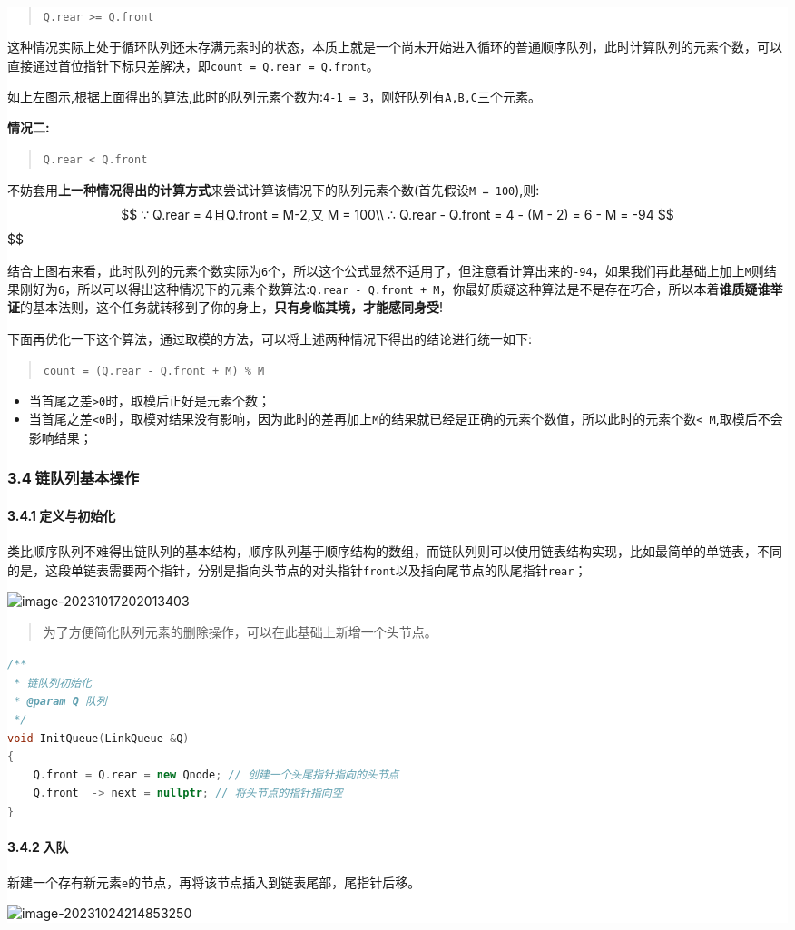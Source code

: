 > `Q.rear >= Q.front`

这种情况实际上处于循环队列还未存满元素时的状态，本质上就是一个尚未开始进入循环的普通顺序队列，此时计算队列的元素个数，可以直接通过首位指针下标只差解决，即`count = Q.rear = Q.front`。

如上左图示,根据上面得出的算法,此时的队列元素个数为:`4-1 = 3`，刚好队列有`A,B,C`三个元素。

**情况二:**

> `Q.rear < Q.front`

不妨套用**上一种情况得出的计算方式**来尝试计算该情况下的队列元素个数(首先假设`M = 100`),则:
$$
∵ Q.rear = 4且Q.front = M-2,又 M = 100\\
∴ Q.rear - Q.front = 4 - (M - 2) = 6 - M = -94
$$
$$

结合上图右来看，此时队列的元素个数实际为`6`个，所以这个公式显然不适用了，但注意看计算出来的`-94`，如果我们再此基础上加上`M`则结果刚好为`6`，所以可以得出这种情况下的元素个数算法:`Q.rear - Q.front + M`，你最好质疑这种算法是不是存在巧合，所以本着**谁质疑谁举证**的基本法则，这个任务就转移到了你的身上，**只有身临其境，才能感同身受**!

下面再优化一下这个算法，通过取模的方法，可以将上述两种情况下得出的结论进行统一如下:

> `count = (Q.rear - Q.front + M) % M`

- 当首尾之差`>0`时，取模后正好是元素个数；
- 当首尾之差`<0`时，取模对结果没有影响，因为此时的差再加上`M`的结果就已经是正确的元素个数值，所以此时的元素个数`< M`,取模后不会影响结果；

### 3.4 链队列基本操作

#### 3.4.1 定义与初始化

类比顺序队列不难得出链队列的基本结构，顺序队列基于顺序结构的数组，而链队列则可以使用链表结构实现，比如最简单的单链表，不同的是，这段单链表需要两个指针，分别是指向头节点的对头指针`front`以及指向尾节点的队尾指针`rear`；

![image-20231017202013403](https://images.waer.ltd/notes/image-20231017202013403.png)

> 为了方便简化队列元素的删除操作，可以在此基础上新增一个头节点。

```cpp
/**
 * 链队列初始化
 * @param Q 队列
 */
void InitQueue(LinkQueue &Q)
{
    Q.front = Q.rear = new Qnode; // 创建一个头尾指针指向的头节点
    Q.front  -> next = nullptr; // 将头节点的指针指向空
}
```

 #### 3.4.2 入队

新建一个存有新元素`e`的节点，再将该节点插入到链表尾部，尾指针后移。

![image-20231024214853250](https://images.waer.ltd/notes/image-20231024214853250.png)
